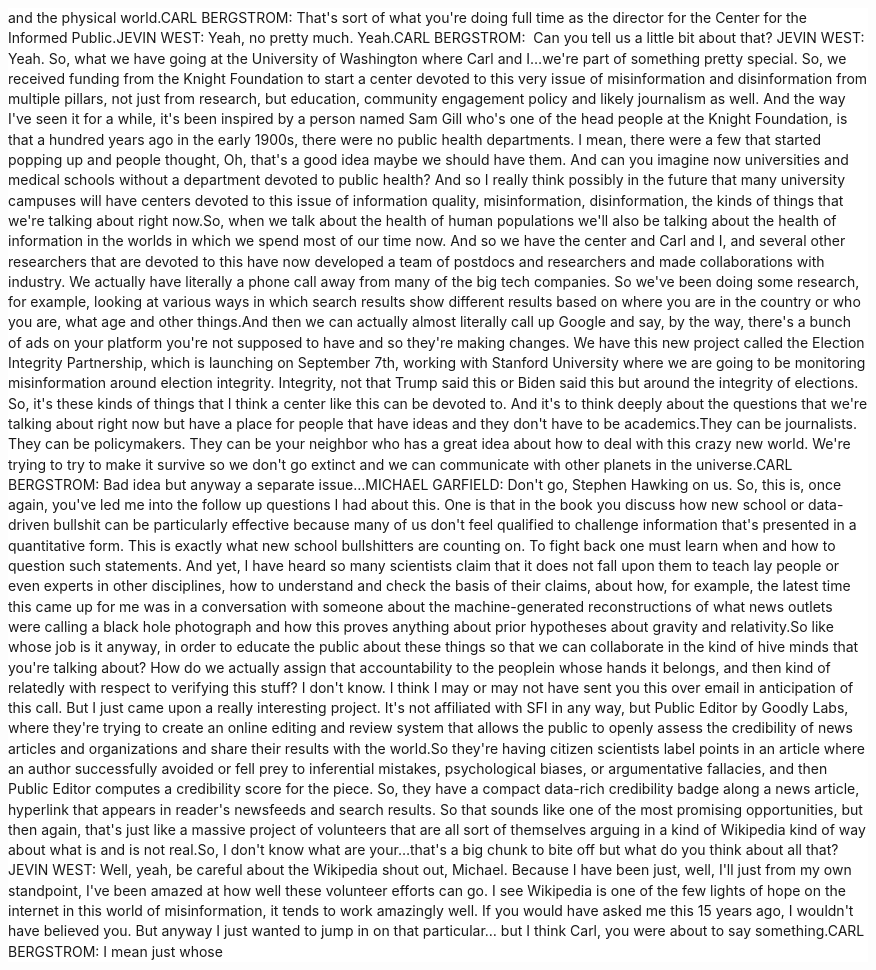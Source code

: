 and the physical world.CARL BERGSTROM: That's sort of what you're doing full time as the director for the Center for the Informed Public.JEVIN WEST: Yeah, no pretty much. Yeah.CARL BERGSTROM:  Can you tell us a little bit about that? JEVIN WEST: Yeah. So, what we have going at the University of Washington where Carl and I…we're part of something pretty special. So, we received funding from the Knight Foundation to start a center devoted to this very issue of misinformation and disinformation from multiple pillars, not just from research, but education, community engagement policy and likely journalism as well. And the way I've seen it for a while, it's been inspired by a person named Sam Gill who's one of the head people at the Knight Foundation, is that a hundred years ago in the early 1900s, there were no public health departments. I mean, there were a few that started popping up and people thought, Oh, that's a good idea maybe we should have them. And can you imagine now universities and medical schools without a department devoted to public health? And so I really think possibly in the future that many university campuses will have centers devoted to this issue of information quality, misinformation, disinformation, the kinds of things that we're talking about right now.So, when we talk about the health of human populations we'll also be talking about the health of information in the worlds in which we spend most of our time now. And so we have the center and Carl and I, and several other researchers that are devoted to this have now developed a team of postdocs and researchers and made collaborations with industry. We actually have literally a phone call away from many of the big tech companies. So we've been doing some research, for example, looking at various ways in which search results show different results based on where you are in the country or who you are, what age and other things.And then we can actually almost literally call up Google and say, by the way, there's a bunch of ads on your platform you're not supposed to have and so they're making changes. We have this new project called the Election Integrity Partnership, which is launching on September 7th, working with Stanford University where we are going to be monitoring misinformation around election integrity. Integrity, not that Trump said this or Biden said this but around the integrity of elections. So, it's these kinds of things that I think a center like this can be devoted to. And it's to think deeply about the questions that we're talking about right now but have a place for people that have ideas and they don't have to be academics.They can be journalists. They can be policymakers. They can be your neighbor who has a great idea about how to deal with this crazy new world. We're trying to try to make it survive so we don't go extinct and we can communicate with other planets in the universe.CARL BERGSTROM: Bad idea but anyway a separate issue…MICHAEL GARFIELD: Don't go, Stephen Hawking on us. So, this is, once again, you've led me into the follow up questions I had about this. One is that in the book you discuss how new school or data-driven bullshit can be particularly effective because many of us don't feel qualified to challenge information that's presented in a quantitative form. This is exactly what new school bullshitters are counting on. To fight back one must learn when and how to question such statements. And yet, I have heard so many scientists claim that it does not fall upon them to teach lay people or even experts in other disciplines, how to understand and check the basis of their claims, about how, for example, the latest time this came up for me was in a conversation with someone about the machine-generated reconstructions of what news outlets were calling a black hole photograph and how this proves anything about prior hypotheses about gravity and relativity.So like whose job is it anyway, in order to educate the public about these things so that we can collaborate in the kind of hive minds that you're talking about? How do we actually assign that accountability to the peoplein whose hands it belongs, and then kind of relatedly with respect to verifying this stuff? I don't know. I think I may or may not have sent you this over email in anticipation of this call. But I just came upon a really interesting project. It's not affiliated with SFI in any way, but Public Editor by Goodly Labs, where they're trying to create an online editing and review system that allows the public to openly assess the credibility of news articles and organizations and share their results with the world.So they're having citizen scientists label points in an article where an author successfully avoided or fell prey to inferential mistakes, psychological biases, or argumentative fallacies, and then Public Editor computes a credibility score for the piece. So, they have a compact data-rich credibility badge along a news article, hyperlink that appears in reader's newsfeeds and search results. So that sounds like one of the most promising opportunities, but then again, that's just like a massive project of volunteers that are all sort of themselves arguing in a kind of Wikipedia kind of way about what is and is not real.So, I don't know what are your…that's a big chunk to bite off but what do you think about all that? JEVIN WEST: Well, yeah, be careful about the Wikipedia shout out, Michael. Because I have been just, well, I'll just from my own standpoint, I've been amazed at how well these volunteer efforts can go. I see Wikipedia is one of the few lights of hope on the internet in this world of misinformation, it tends to work amazingly well. If you would have asked me this 15 years ago, I wouldn't have believed you. But anyway I just wanted to jump in on that particular… but I think Carl, you were about to say something.CARL BERGSTROM: I mean just whose